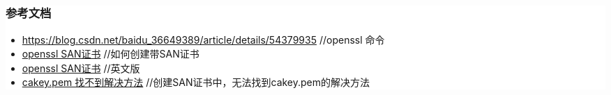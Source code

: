 ### 参考文档

- https://blog.csdn.net/baidu_36649389/article/details/54379935  //openssl 命令
- [openssl SAN证书](https://my.oschina.net/sskxyz/blog/1554093?utm_source=debugrun&utm_medium=referral) //如何创建带SAN证书
- [openssl SAN证书](https://geekflare.com/san-ssl-certificate/)  //英文版
- [cakey.pem 找不到解决方法](https://blog.csdn.net/php_boy/article/details/6660697)  //创建SAN证书中，无法找到cakey.pem的解决方法